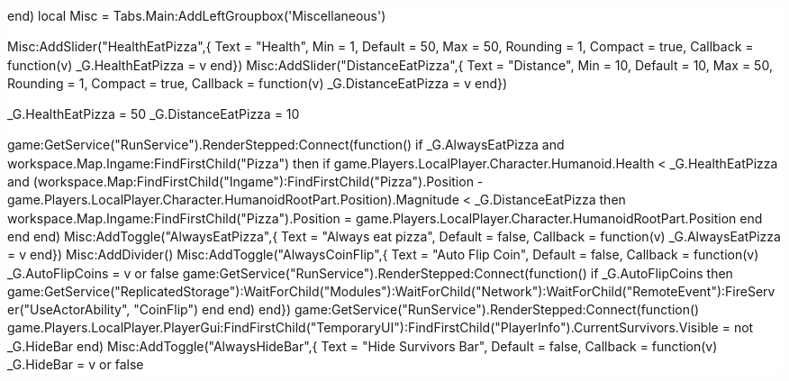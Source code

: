 end)
local Misc = Tabs.Main:AddLeftGroupbox('Miscellaneous')

Misc:AddSlider("HealthEatPizza",{
Text = "Health",
Min = 1,
Default = 50,
Max = 50,
Rounding = 1,
Compact = true,
Callback = function(v)
_G.HealthEatPizza = v
end})
Misc:AddSlider("DistanceEatPizza",{
Text = "Distance",
Min = 10,
Default = 10,
Max = 50,
Rounding = 1,
Compact = true,
Callback = function(v)
_G.DistanceEatPizza = v
end})

_G.HealthEatPizza = 50
_G.DistanceEatPizza = 10

game:GetService("RunService").RenderStepped:Connect(function()
if _G.AlwaysEatPizza and workspace.Map.Ingame:FindFirstChild("Pizza") then
if game.Players.LocalPlayer.Character.Humanoid.Health < _G.HealthEatPizza and (workspace.Map:FindFirstChild("Ingame"):FindFirstChild("Pizza").Position - game.Players.LocalPlayer.Character.HumanoidRootPart.Position).Magnitude < _G.DistanceEatPizza then
workspace.Map.Ingame:FindFirstChild("Pizza").Position = game.Players.LocalPlayer.Character.HumanoidRootPart.Position
end
end
end)
Misc:AddToggle("AlwaysEatPizza",{
Text = "Always eat pizza",
Default = false,
Callback = function(v)
_G.AlwaysEatPizza = v
end})
Misc:AddDivider()
Misc:AddToggle("AlwaysCoinFlip",{
Text = "Auto Flip Coin",
Default = false,
Callback = function(v)
_G.AutoFlipCoins = v or false
game:GetService("RunService").RenderStepped:Connect(function()
if _G.AutoFlipCoins then
game:GetService("ReplicatedStorage"):WaitForChild("Modules"):WaitForChild("Network"):WaitForChild("RemoteEvent"):FireServer("UseActorAbility", "CoinFlip")
end
end)
end})
game:GetService("RunService").RenderStepped:Connect(function()
game.Players.LocalPlayer.PlayerGui:FindFirstChild("TemporaryUI"):FindFirstChild("PlayerInfo").CurrentSurvivors.Visible = not _G.HideBar
end)
Misc:AddToggle("AlwaysHideBar",{
Text = "Hide Survivors Bar",
Default = false,
Callback = function(v)
_G.HideBar = v or false
